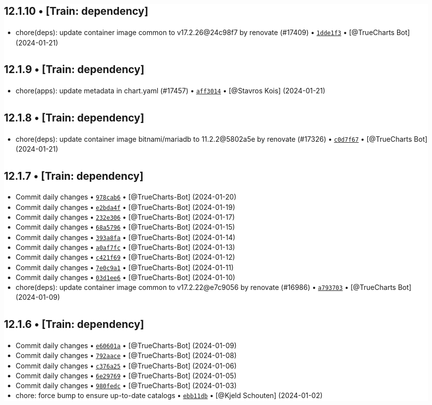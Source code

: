 ## 12.1.10 • [Train: dependency]

- chore(deps): update container image common to v17.2.26@24c98f7 by renovate (#17409) • [`1dde1f3`](https://github.com/trueforge-org/truecharts/commit/1dde1f362472fc4f63021211c29e6eb39b70a290) • [@TrueCharts Bot] (2024-01-21)

## 12.1.9 • [Train: dependency]

- chore(apps): update metadata in chart.yaml (#17457) • [`aff3014`](https://github.com/trueforge-org/truecharts/commit/aff301426cb11e42435fca5408f8e4f77c5dabfa) • [@Stavros Kois] (2024-01-21)

## 12.1.8 • [Train: dependency]

- chore(deps): update container image bitnami/mariadb to 11.2.2@5802a5e by renovate (#17326) • [`c0d7f67`](https://github.com/trueforge-org/truecharts/commit/c0d7f67f2867a64249648760e6c439194752641a) • [@TrueCharts Bot] (2024-01-21)

## 12.1.7 • [Train: dependency]

- Commit daily changes • [`978cab6`](https://github.com/trueforge-org/truecharts/commit/978cab6a8a5251626adf2d835b78a7deb13057d1) • [@TrueCharts-Bot] (2024-01-20)
- Commit daily changes • [`e2bda4f`](https://github.com/trueforge-org/truecharts/commit/e2bda4f0772c27fcf53ffb9f4c38df61be1c071e) • [@TrueCharts-Bot] (2024-01-19)
- Commit daily changes • [`232e306`](https://github.com/trueforge-org/truecharts/commit/232e306e77f22aee4e8caf2452b271d2b4a33ea6) • [@TrueCharts-Bot] (2024-01-17)
- Commit daily changes • [`68a5796`](https://github.com/trueforge-org/truecharts/commit/68a579645dc6f645cd3702dc08aa85f964eaabd2) • [@TrueCharts-Bot] (2024-01-15)
- Commit daily changes • [`393a8fa`](https://github.com/trueforge-org/truecharts/commit/393a8fafee9c623c17e4d129e5592c0971d53c4a) • [@TrueCharts-Bot] (2024-01-14)
- Commit daily changes • [`a0af7fc`](https://github.com/trueforge-org/truecharts/commit/a0af7fc5dbe4a089ec7a22913c8d36ec5901ba99) • [@TrueCharts-Bot] (2024-01-13)
- Commit daily changes • [`c421f69`](https://github.com/trueforge-org/truecharts/commit/c421f692da118e1515fd6c5f5f728af8f592db50) • [@TrueCharts-Bot] (2024-01-12)
- Commit daily changes • [`7e0c9a1`](https://github.com/trueforge-org/truecharts/commit/7e0c9a152f7e7bf41459c33a1020acd283e282ea) • [@TrueCharts-Bot] (2024-01-11)
- Commit daily changes • [`03d1ee6`](https://github.com/trueforge-org/truecharts/commit/03d1ee6b0b50809bef440ea813620f04ab053aae) • [@TrueCharts-Bot] (2024-01-10)
- chore(deps): update container image common to v17.2.22@e7c9056 by renovate (#16986) • [`a793703`](https://github.com/trueforge-org/truecharts/commit/a793703e32434623569f91711ab1ea1f63bf2d40) • [@TrueCharts Bot] (2024-01-09)

## 12.1.6 • [Train: dependency]

- Commit daily changes • [`e60601a`](https://github.com/trueforge-org/truecharts/commit/e60601af8b66c2cc869e314098cf0bc43dfb55c8) • [@TrueCharts-Bot] (2024-01-09)
- Commit daily changes • [`792aace`](https://github.com/trueforge-org/truecharts/commit/792aace6379e941d08dcef609a79098199a3cf14) • [@TrueCharts-Bot] (2024-01-08)
- Commit daily changes • [`c376a25`](https://github.com/trueforge-org/truecharts/commit/c376a256ee925e1d295ae1900a00a244693b5873) • [@TrueCharts-Bot] (2024-01-06)
- Commit daily changes • [`6e29769`](https://github.com/trueforge-org/truecharts/commit/6e29769f758a5286eab8a9c6c67ef3e4e3b0ab3e) • [@TrueCharts-Bot] (2024-01-05)
- Commit daily changes • [`980fedc`](https://github.com/trueforge-org/truecharts/commit/980fedc5a3e569aa8e8e063b7425a955886c2d53) • [@TrueCharts-Bot] (2024-01-03)
- chore: force bump to ensure up-to-date catalogs • [`ebb11db`](https://github.com/trueforge-org/truecharts/commit/ebb11dbbe928bdd990dc3d936c9f93a2585e64f7) • [@Kjeld Schouten] (2024-01-02)
